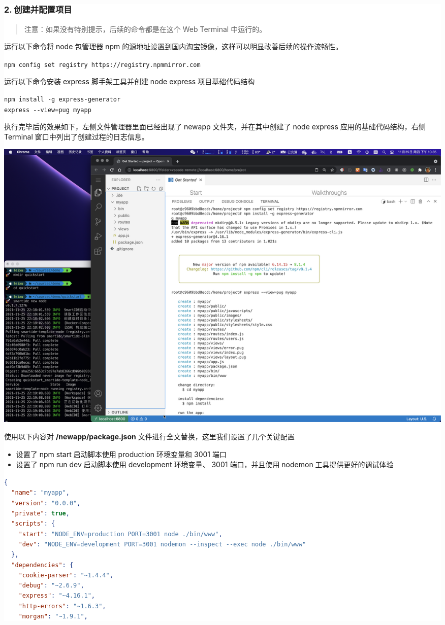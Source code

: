 ###  2. 创建并配置项目

> 注意：如果没有特别提示，后续的命令都是在这个 Web Terminal 中运行的。

运行以下命令将 node 包管理器 npm 的源地址设置到国内淘宝镜像，这样可以明显改善后续的操作流畅性。

```shell
npm config set registry https://registry.npmmirror.com
```

运行以下命令安装 express 脚手架工具并创建 node express 项目基础代码结构

```shell
npm install -g express-generator
express --view=pug myapp
```

执行完毕后的效果如下，左侧文件管理器里面已经出现了 newapp 文件夹，并在其中创建了 node express 应用的基础代码结构，右侧 Terminal 窗口中列出了创建过程的日志信息。

![Node Express Generator](images/quickstart-node004.png)

使用以下内容对 **/newapp/package.json** 文件进行全文替换，这里我们设置了几个关键配置

- 设置了 npm start 启动脚本使用 production 环境变量和 3001 端口
- 设置了 npm run dev 启动脚本使用 development 环境变量、 3001 端口，并且使用 nodemon 工具提供更好的调试体验

```json
{
  "name": "myapp",
  "version": "0.0.0",
  "private": true,
  "scripts": {
    "start": "NODE_ENV=production PORT=3001 node ./bin/www",
    "dev": "NODE_ENV=development PORT=3001 nodemon --inspect --exec node ./bin/www"
  },
  "dependencies": {
    "cookie-parser": "~1.4.4",
    "debug": "~2.6.9",
    "express": "~4.16.1",
    "http-errors": "~1.6.3",
    "morgan": "~1.9.1",
```